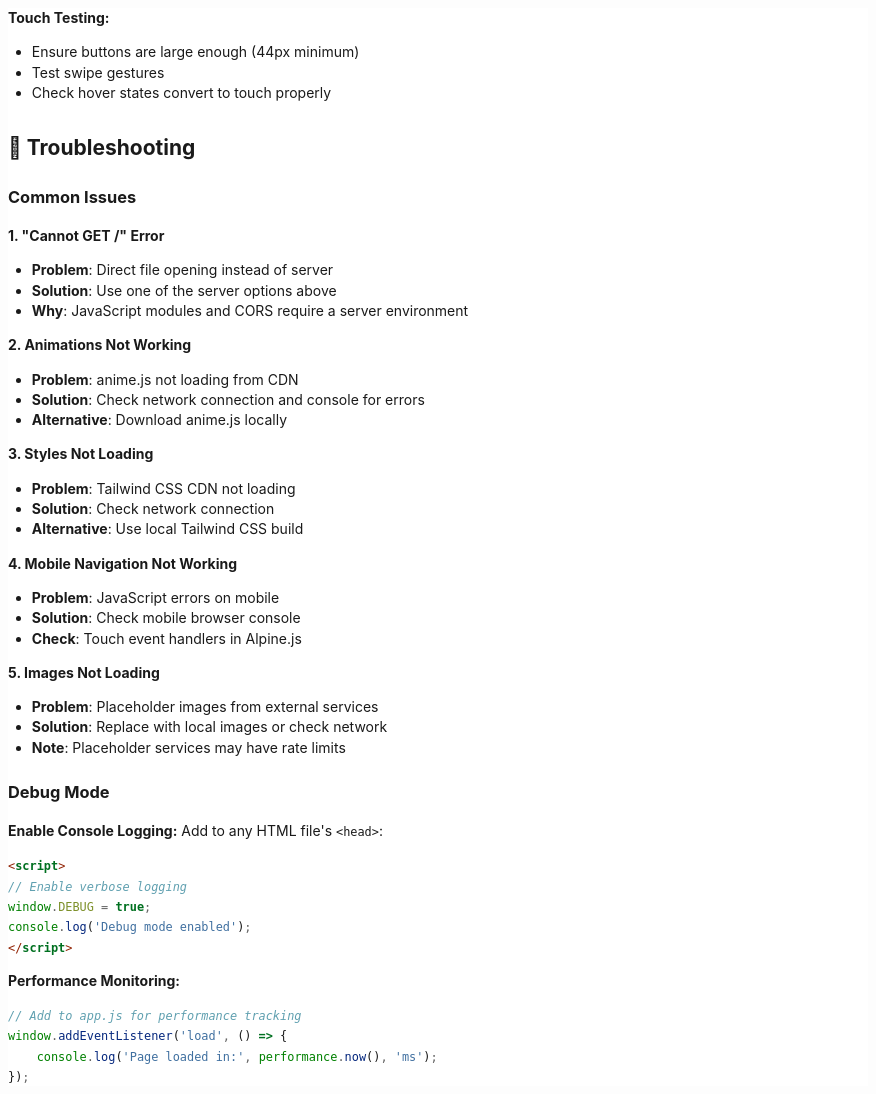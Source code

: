 **Touch Testing:**
- Ensure buttons are large enough (44px minimum)
- Test swipe gestures
- Check hover states convert to touch properly

## 🔧 Troubleshooting

### Common Issues

**1. "Cannot GET /" Error**
- **Problem**: Direct file opening instead of server
- **Solution**: Use one of the server options above
- **Why**: JavaScript modules and CORS require a server environment

**2. Animations Not Working**
- **Problem**: anime.js not loading from CDN
- **Solution**: Check network connection and console for errors
- **Alternative**: Download anime.js locally

**3. Styles Not Loading**
- **Problem**: Tailwind CSS CDN not loading
- **Solution**: Check network connection
- **Alternative**: Use local Tailwind CSS build

**4. Mobile Navigation Not Working**
- **Problem**: JavaScript errors on mobile
- **Solution**: Check mobile browser console
- **Check**: Touch event handlers in Alpine.js

**5. Images Not Loading**
- **Problem**: Placeholder images from external services
- **Solution**: Replace with local images or check network
- **Note**: Placeholder services may have rate limits

### Debug Mode

**Enable Console Logging:**
Add to any HTML file's `<head>`:
```html
<script>
// Enable verbose logging
window.DEBUG = true;
console.log('Debug mode enabled');
</script>
```

**Performance Monitoring:**
```javascript
// Add to app.js for performance tracking
window.addEventListener('load', () => {
    console.log('Page loaded in:', performance.now(), 'ms');
});
```
